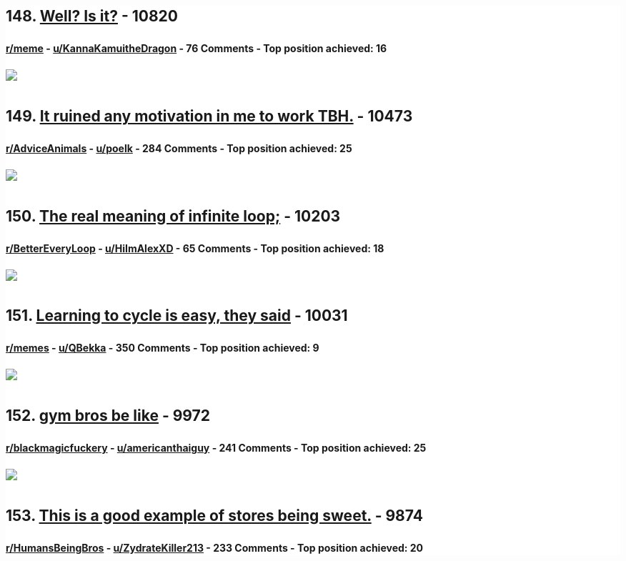 ## 148. [Well? Is it?](http://reddit.com/r/meme/comments/uq19j3/well_is_it/) - 10820
#### [r/meme](http://reddit.com/r/meme) - [u/KannaKamuitheDragon](http://reddit.com/u/KannaKamuitheDragon) - 76 Comments - Top position achieved: 16

<a href="https://i.redd.it/z1q0m2vkjlz81.gif"><img src="https://a.thumbs.redditmedia.com/WH9hRhJt3Ix8qEcLbWqzUOaf1UNCAZ1y_maCwP4XRx0.jpg"></img></a>

## 149. [It ruined any motivation in me to work TBH.](http://reddit.com/r/AdviceAnimals/comments/uq7hcb/it_ruined_any_motivation_in_me_to_work_tbh/) - 10473
#### [r/AdviceAnimals](http://reddit.com/r/AdviceAnimals) - [u/poelk](http://reddit.com/u/poelk) - 284 Comments - Top position achieved: 25

<a href="https://imgur.com/7iSSyZg.jpg"><img src="https://a.thumbs.redditmedia.com/nY5CCQ-fujSXsoCY1w1x8uV4Zyz6RZNxlmRDfdlbdN4.jpg"></img></a>

## 150. [The real meaning of infinite loop;](http://reddit.com/r/BetterEveryLoop/comments/uq5jsg/the_real_meaning_of_infinite_loop/) - 10203
#### [r/BetterEveryLoop](http://reddit.com/r/BetterEveryLoop) - [u/HiImAlexXD](http://reddit.com/u/HiImAlexXD) - 65 Comments - Top position achieved: 18

<a href="https://i.redd.it/g7q8sz8mdaz61.gif"><img src="https://b.thumbs.redditmedia.com/tkziLoimJQoU_8HSv0ryhqQfV8uD7ujuexjU8omxl7Y.jpg"></img></a>

## 151. [Learning to cycle is easy, they said](http://reddit.com/r/memes/comments/uq3an3/learning_to_cycle_is_easy_they_said/) - 10031
#### [r/memes](http://reddit.com/r/memes) - [u/QBekka](http://reddit.com/u/QBekka) - 350 Comments - Top position achieved: 9

<a href="https://v.redd.it/m34ri1my9mz81"><img src="https://b.thumbs.redditmedia.com/8dIF3vvrKRiDuCZSxrfHRvOA32gvaCJlgmZ16-0AL8Y.jpg"></img></a>

## 152. [gym bros be like](http://reddit.com/r/blackmagicfuckery/comments/upx7nw/gym_bros_be_like/) - 9972
#### [r/blackmagicfuckery](http://reddit.com/r/blackmagicfuckery) - [u/americanthaiguy](http://reddit.com/u/americanthaiguy) - 241 Comments - Top position achieved: 25

<a href="https://v.redd.it/s8idr2wt6kz81"><img src="https://b.thumbs.redditmedia.com/-rJ-qBbJYOq_8Lp5Q6_nFSaGIe8L5X7xiZcL3oVEzSU.jpg"></img></a>

## 153. [This is a good example of stores being sweet.](http://reddit.com/r/HumansBeingBros/comments/uq5sf7/this_is_a_good_example_of_stores_being_sweet/) - 9874
#### [r/HumansBeingBros](http://reddit.com/r/HumansBeingBros) - [u/ZydrateKiller213](http://reddit.com/u/ZydrateKiller213) - 233 Comments - Top position achieved: 20
